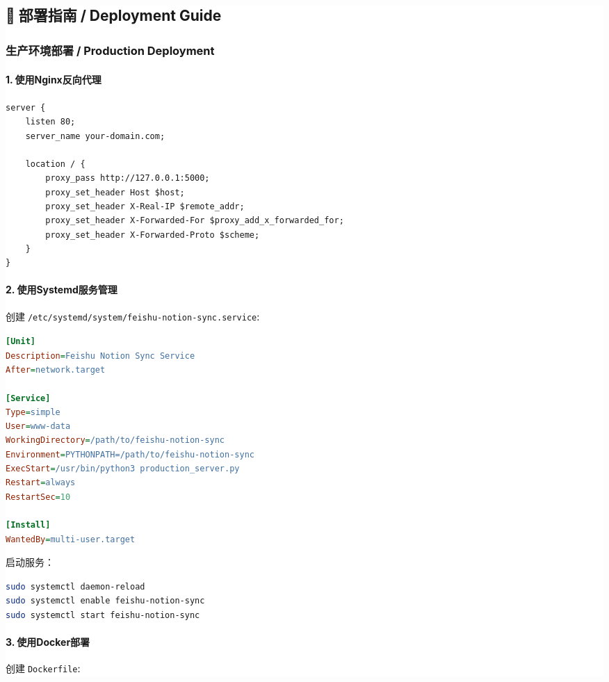 ## 🚀 部署指南 / Deployment Guide

### 生产环境部署 / Production Deployment

#### 1. 使用Nginx反向代理

```nginx
server {
    listen 80;
    server_name your-domain.com;
    
    location / {
        proxy_pass http://127.0.0.1:5000;
        proxy_set_header Host $host;
        proxy_set_header X-Real-IP $remote_addr;
        proxy_set_header X-Forwarded-For $proxy_add_x_forwarded_for;
        proxy_set_header X-Forwarded-Proto $scheme;
    }
}
```

#### 2. 使用Systemd服务管理

创建 `/etc/systemd/system/feishu-notion-sync.service`:

```ini
[Unit]
Description=Feishu Notion Sync Service
After=network.target

[Service]
Type=simple
User=www-data
WorkingDirectory=/path/to/feishu-notion-sync
Environment=PYTHONPATH=/path/to/feishu-notion-sync
ExecStart=/usr/bin/python3 production_server.py
Restart=always
RestartSec=10

[Install]
WantedBy=multi-user.target
```

启动服务：
```bash
sudo systemctl daemon-reload
sudo systemctl enable feishu-notion-sync
sudo systemctl start feishu-notion-sync
```

#### 3. 使用Docker部署

创建 `Dockerfile`:
